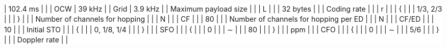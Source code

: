 | 102.4 ms                              |          |
| OCW                                   | 39 kHz   |
| Grid                                  | 3.9 kHz  |
| Maximum payload size                  |          |
| L                                     |          |
| 32 bytes                              |          |
| Coding rate                           |          |
| r                                     |          |
| {                                     |          |
| 1/3, 2/3                              |          |
| }                                     |          |
| Number of channels for hopping        |          |
| N                                     |          |
| CF                                    |          |
| 80                                    |          |
| Number of channels for hopping per ED |          |
| N                                     |          |
| CF/ED                                 |          |
| 10                                    |          |
| Initial STO                           |          |
| {                                     |          |
| 0, 1/8, 1/4                           |          |
| }                                     |          |
| SFO                                   |          |
| {                                     |          |
| 0                                     |          |
| ∼                                     |          |
| 80                                    |          |
| }                                     |          |
| ppm                                   |          |
| CFO                                   |          |
| {                                     |          |
| 0                                     |          |
| ∼                                     |          |
| 5/6                                   |          |
| }                                     |          |
| Doppler rate                          |          |